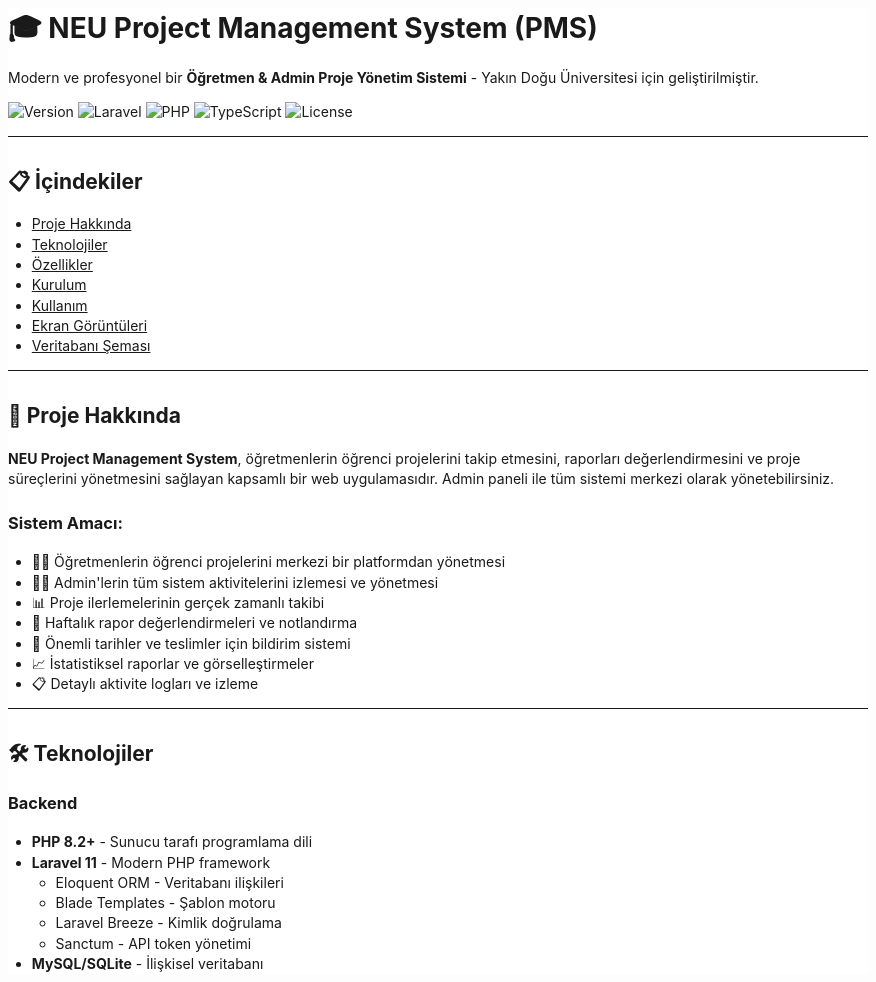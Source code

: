 # 🎓 NEU Project Management System (PMS)

Modern ve profesyonel bir **Öğretmen & Admin Proje Yönetim Sistemi** - Yakın Doğu Üniversitesi için geliştirilmiştir.

![Version](https://img.shields.io/badge/version-2.0.0-blue.svg)
![Laravel](https://img.shields.io/badge/Laravel-11-red.svg)
![PHP](https://img.shields.io/badge/PHP-8.2-purple.svg)
![TypeScript](https://img.shields.io/badge/TypeScript-5.0-blue.svg)
![License](https://img.shields.io/badge/license-MIT-green.svg)

---

## 📋 İçindekiler

- [Proje Hakkında](#-proje-hakkında)
- [Teknolojiler](#-teknolojiler)
- [Özellikler](#-özellikler)
- [Kurulum](#-kurulum)
- [Kullanım](#-kullanım)
- [Ekran Görüntüleri](#-ekran-görüntüleri)
- [Veritabanı Şeması](#-veritabanı-şeması)

---

## 🎯 Proje Hakkında

**NEU Project Management System**, öğretmenlerin öğrenci projelerini takip etmesini, raporları değerlendirmesini ve proje süreçlerini yönetmesini sağlayan kapsamlı bir web uygulamasıdır. Admin paneli ile tüm sistemi merkezi olarak yönetebilirsiniz.

### Sistem Amacı:
- 👨‍🏫 Öğretmenlerin öğrenci projelerini merkezi bir platformdan yönetmesi
- 👨‍💼 Admin'lerin tüm sistem aktivitelerini izlemesi ve yönetmesi
- 📊 Proje ilerlemelerinin gerçek zamanlı takibi
- 📝 Haftalık rapor değerlendirmeleri ve notlandırma
- 🔔 Önemli tarihler ve teslimler için bildirim sistemi
- 📈 İstatistiksel raporlar ve görselleştirmeler
- 📋 Detaylı aktivite logları ve izleme

---

## 🛠️ Teknolojiler

### Backend
- **PHP 8.2+** - Sunucu tarafı programlama dili
- **Laravel 11** - Modern PHP framework
  - Eloquent ORM - Veritabanı ilişkileri
  - Blade Templates - Şablon motoru
  - Laravel Breeze - Kimlik doğrulama
  - Sanctum - API token yönetimi
- **MySQL/SQLite** - İlişkisel veritabanı

